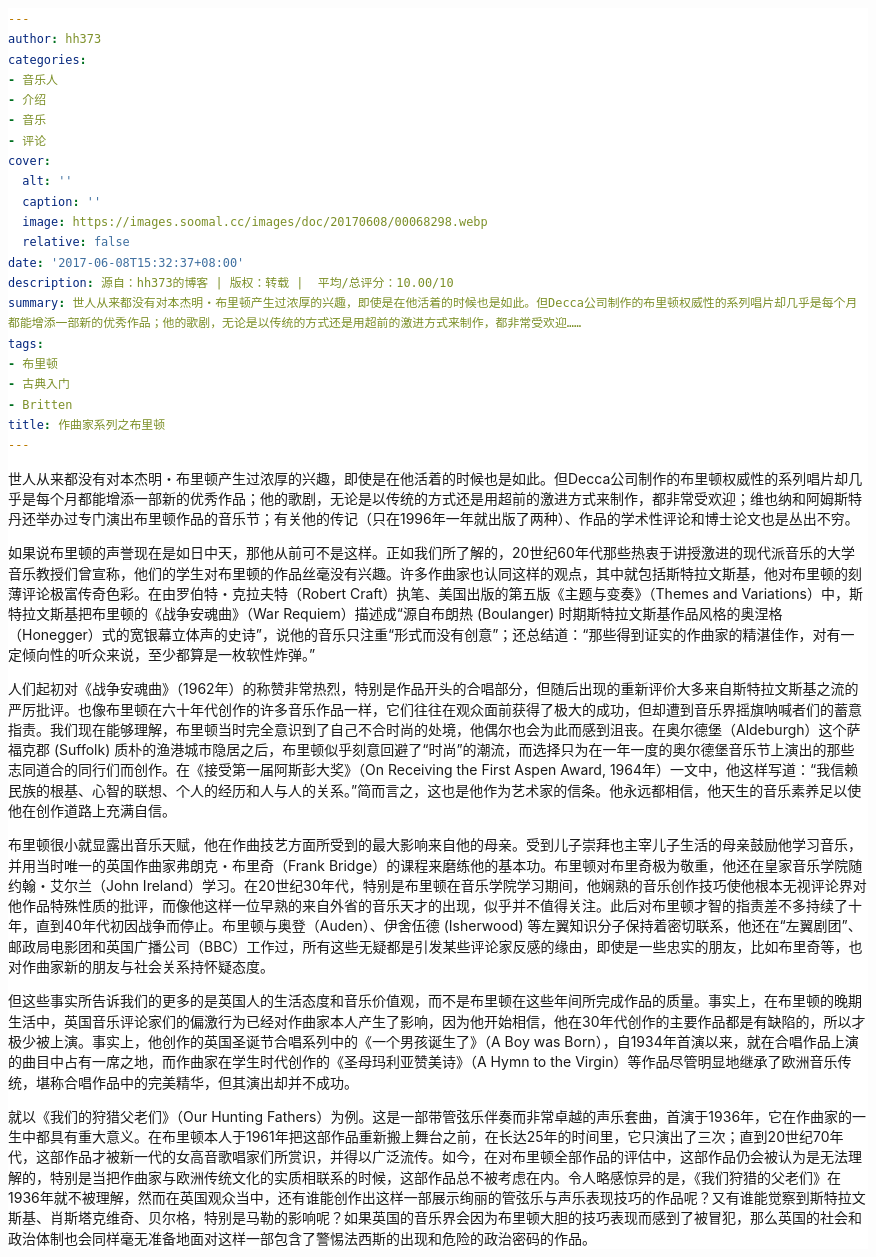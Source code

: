 ```yaml
---
author: hh373
categories:
- 音乐人
- 介绍
- 音乐
- 评论
cover:
  alt: ''
  caption: ''
  image: https://images.soomal.cc/images/doc/20170608/00068298.webp
  relative: false
date: '2017-06-08T15:32:37+08:00'
description: 源自：hh373的博客 | 版权：转载 |  平均/总评分：10.00/10
summary: 世人从来都没有对本杰明・布里顿产生过浓厚的兴趣，即使是在他活着的时候也是如此。但Decca公司制作的布里顿权威性的系列唱片却几乎是每个月都能增添一部新的优秀作品；他的歌剧，无论是以传统的方式还是用超前的激进方式来制作，都非常受欢迎……
tags:
- 布里顿
- 古典入门
- Britten
title: 作曲家系列之布里顿
---
```


世人从来都没有对本杰明・布里顿产生过浓厚的兴趣，即使是在他活着的时候也是如此。但Decca公司制作的布里顿权威性的系列唱片却几乎是每个月都能增添一部新的优秀作品；他的歌剧，无论是以传统的方式还是用超前的激进方式来制作，都非常受欢迎；维也纳和阿姆斯特丹还举办过专门演出布里顿作品的音乐节；有关他的传记（只在1996年一年就出版了两种）、作品的学术性评论和博士论文也是丛出不穷。

如果说布里顿的声誉现在是如日中天，那他从前可不是这样。正如我们所了解的，20世纪60年代那些热衷于讲授激进的现代派音乐的大学音乐教授们曾宣称，他们的学生对布里顿的作品丝毫没有兴趣。许多作曲家也认同这样的观点，其中就包括斯特拉文斯基，他对布里顿的刻薄评论极富传奇色彩。在由罗伯特・克拉夫特（Robert Craft）执笔、美国出版的第五版《主题与变奏》（Themes and Variations）中，斯特拉文斯基把布里顿的《战争安魂曲》（War Requiem）描述成“源自布朗热 (Boulanger) 时期斯特拉文斯基作品风格的奥涅格（Honegger）式的宽银幕立体声的史诗”，说他的音乐只注重“形式而没有创意”；还总结道：“那些得到证实的作曲家的精湛佳作，对有一定倾向性的听众来说，至少都算是一枚软性炸弹。”

人们起初对《战争安魂曲》（1962年）的称赞非常热烈，特别是作品开头的合唱部分，但随后出现的重新评价大多来自斯特拉文斯基之流的严厉批评。也像布里顿在六十年代创作的许多音乐作品一样，它们往往在观众面前获得了极大的成功，但却遭到音乐界摇旗呐喊者们的蓄意指责。我们现在能够理解，布里顿当时完全意识到了自己不合时尚的处境，他偶尔也会为此而感到沮丧。在奥尔德堡（Aldeburgh）这个萨福克郡 (Suffolk) 质朴的渔港城市隐居之后，布里顿似乎刻意回避了“时尚”的潮流，而选择只为在一年一度的奥尔德堡音乐节上演出的那些志同道合的同行们而创作。在《接受第一届阿斯彭大奖》（On Receiving the First Aspen Award, 1964年）一文中，他这样写道：“我信赖民族的根基、心智的联想、个人的经历和人与人的关系。”简而言之，这也是他作为艺术家的信条。他永远都相信，他天生的音乐素养足以使他在创作道路上充满自信。

布里顿很小就显露出音乐天赋，他在作曲技艺方面所受到的最大影响来自他的母亲。受到儿子崇拜也主宰儿子生活的母亲鼓励他学习音乐，并用当时唯一的英国作曲家弗朗克・布里奇（Frank Bridge）的课程来磨练他的基本功。布里顿对布里奇极为敬重，他还在皇家音乐学院随约翰・艾尔兰（John  Ireland）学习。在20世纪30年代，特别是布里顿在音乐学院学习期间，他娴熟的音乐创作技巧使他根本无视评论界对他作品特殊性质的批评，而像他这样一位早熟的来自外省的音乐天才的出现，似乎并不值得关注。此后对布里顿才智的指责差不多持续了十年，直到40年代初因战争而停止。布里顿与奥登（Auden）、伊舍伍德 (Isherwood) 等左翼知识分子保持着密切联系，他还在“左翼剧团”、邮政局电影团和英国广播公司（BBC）工作过，所有这些无疑都是引发某些评论家反感的缘由，即使是一些忠实的朋友，比如布里奇等，也对作曲家新的朋友与社会关系持怀疑态度。

但这些事实所告诉我们的更多的是英国人的生活态度和音乐价值观，而不是布里顿在这些年间所完成作品的质量。事实上，在布里顿的晚期生活中，英国音乐评论家们的偏激行为已经对作曲家本人产生了影响，因为他开始相信，他在30年代创作的主要作品都是有缺陷的，所以才极少被上演。事实上，他创作的英国圣诞节合唱系列中的《一个男孩诞生了》（A Boy was Born），自1934年首演以来，就在合唱作品上演的曲目中占有一席之地，而作曲家在学生时代创作的《圣母玛利亚赞美诗》（A Hymn to the Virgin）等作品尽管明显地继承了欧洲音乐传统，堪称合唱作品中的完美精华，但其演出却并不成功。

就以《我们的狩猎父老们》（Our Hunting Fathers）为例。这是一部带管弦乐伴奏而非常卓越的声乐套曲，首演于1936年，它在作曲家的一生中都具有重大意义。在布里顿本人于1961年把这部作品重新搬上舞台之前，在长达25年的时间里，它只演出了三次；直到20世纪70年代，这部作品才被新一代的女高音歌唱家们所赏识，并得以广泛流传。如今，在对布里顿全部作品的评估中，这部作品仍会被认为是无法理解的，特别是当把作曲家与欧洲传统文化的实质相联系的时候，这部作品总不被考虑在内。令人略感惊异的是，《我们狩猎的父老们》在1936年就不被理解，然而在英国观众当中，还有谁能创作出这样一部展示绚丽的管弦乐与声乐表现技巧的作品呢？又有谁能觉察到斯特拉文斯基、肖斯塔克维奇、贝尔格，特别是马勒的影响呢？如果英国的音乐界会因为布里顿大胆的技巧表现而感到了被冒犯，那么英国的社会和政治体制也会同样毫无准备地面对这样一部包含了警惕法西斯的出现和危险的政治密码的作品。
